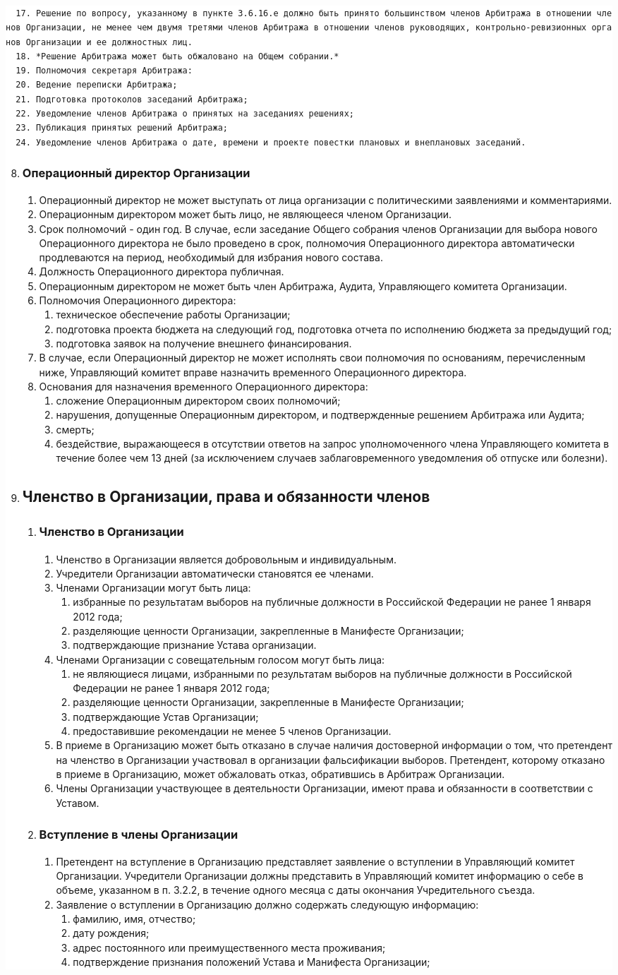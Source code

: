       17. Решение по вопросу, указанному в пункте 3.6.16.e должно быть принято большинством членов Арбитража в отношении членов Организации, не менее чем двумя третями членов Арбитража в отношении членов руководящих, контрольно-ревизионных органов Организации и ее должностных лиц.
      18. *Решение Арбитража может быть обжаловано на Общем собрании.*
      19. Полномочия секретаря Арбитража:
      20. Ведение переписки Арбитража;
      21. Подготовка протоколов заседаний Арбитража;
      22. Уведомление членов Арбитража о принятых на заседаниях решениях;
      23. Публикация принятых решений Арбитража;
      24. Уведомление членов Арбитража о дате, времени и проекте повестки плановых и внеплановых заседаний.

   8. ### Операционный директор Организации
      1. Операционный директор не может выступать от лица организации с политическими заявлениями и комментариями.
      2. Операционным директором может быть лицо, не являющееся членом Организации.
      3. Срок полномочий - один год. В случае, если заседание Общего собрания членов Организации для выбора нового Операционного директора не было проведено в срок, полномочия Операционного директора автоматически продлеваются на период, необходимый для избрания нового состава.
      4. Должность Операционного директора публичная.
      5. Операционным директором не может быть член Арбитража, Аудита, Управляющего комитета Организации.
      6. Полномочия Операционного директора:
          1. техническое обеспечение работы Организации;
          2. подготовка проекта бюджета на следующий год, подготовка отчета по исполнению бюджета за предыдущий год;
          3. подготовка заявок на получение внешнего финансирования.
      7. В случае, если Операционный директор не может исполнять свои полномочия по основаниям, перечисленным ниже, Управляющий комитет вправе назначить временного Операционного директора.
      8. Основания для назначения временного Операционного директора:
         1. сложение Операционным директором своих полномочий;
         2. нарушения, допущенные Операционным директором, и подтвержденные решением Арбитража или Аудита;
         3. смерть;
         4. бездействие, выражающееся в отсутствии ответов на запрос уполномоченного члена Управляющего комитета в течение более чем 13 дней (за исключением случаев заблаговременного уведомления об отпуске или болезни).
4. ## Членство в Организации, права и обязанности членов
   1. ### Членство в Организации
      1. Членство в Организации является добровольным и индивидуальным.
      2. Учредители Организации автоматически становятся ее членами.
      3. Членами Организации могут быть лица:
         1. избранные по результатам выборов на публичные должности в Российской Федерации не ранее 1 января 2012 года;
         2. разделяющие ценности Организации, закрепленные в Манифесте Организации;
         3. подтверждающие признание Устава организации.
      4. Членами Организации с совещательным голосом могут быть лица:
         1. не являющиеся лицами, избранными по результатам выборов на публичные должности в Российской Федерации не ранее 1 января 2012 года;
         2. разделяющие ценности Организации, закрепленные в Манифесте Организации;
         3. подтверждающие Устав Организации;
         4. предоставившие рекомендации не менее 5 членов Организации.
      5. В приеме в Организацию может быть отказано в случае наличия достоверной информации о том, что претендент на членство в Организации участвовал в организации фальсификации выборов. Претендент, которому отказано в приеме в Организацию, может обжаловать отказ, обратившись в Арбитраж Организации.
      6. Члены Организации участвующее в деятельности Организации, имеют права и обязанности в соответствии с Уставом.
   2. ### Вступление в члены Организации
      1. Претендент на вступление в Организацию представляет заявление о вступлении в Управляющий комитет Организации. Учредители Организации должны представить в Управляющий комитет информацию о себе в объеме, указанном в п. 3.2.2, в течение одного месяца с даты окончания Учредительного съезда.
      2. Заявление о вступлении в Организацию должно содержать следующую информацию:
         1. фамилию, имя, отчество;
         2. дату рождения;
         3. адрес постоянного или преимущественного места проживания;
         4. подтверждение признания положений Устава и Манифеста Организации;